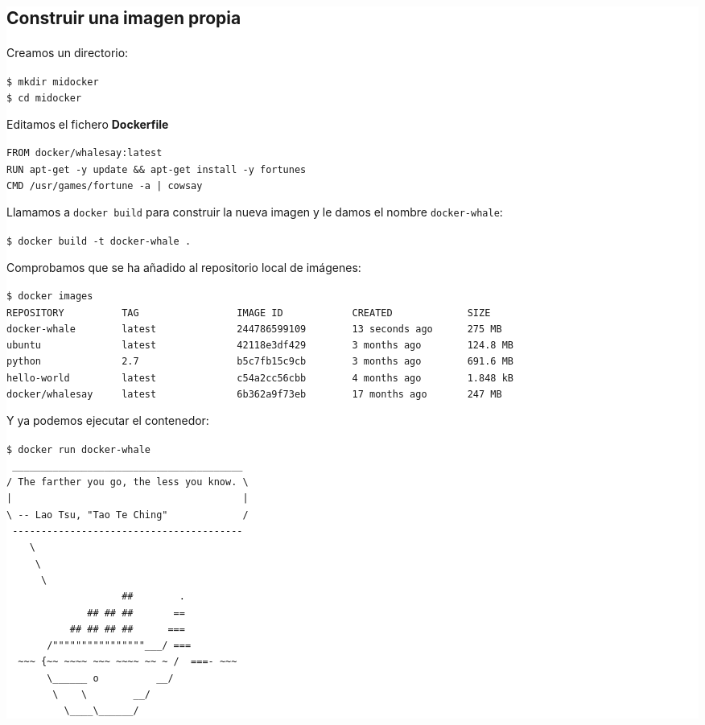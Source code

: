 

## Construir una imagen propia

Creamos un directorio:

```
$ mkdir midocker
$ cd midocker
```

Editamos el fichero **Dockerfile**

```
FROM docker/whalesay:latest
RUN apt-get -y update && apt-get install -y fortunes
CMD /usr/games/fortune -a | cowsay
```

Llamamos a `docker build` para construir la nueva imagen y le damos el nombre `docker-whale`:

```
$ docker build -t docker-whale .
```

Comprobamos que se ha añadido al repositorio local de imágenes:

```
$ docker images
REPOSITORY          TAG                 IMAGE ID            CREATED             SIZE
docker-whale        latest              244786599109        13 seconds ago      275 MB
ubuntu              latest              42118e3df429        3 months ago        124.8 MB
python              2.7                 b5c7fb15c9cb        3 months ago        691.6 MB
hello-world         latest              c54a2cc56cbb        4 months ago        1.848 kB
docker/whalesay     latest              6b362a9f73eb        17 months ago       247 MB
```

Y ya podemos ejecutar el contenedor:

```
$ docker run docker-whale
 ________________________________________ 
/ The farther you go, the less you know. \
|                                        |
\ -- Lao Tsu, "Tao Te Ching"             /
 ---------------------------------------- 
    \
     \
      \     
                    ##        .            
              ## ## ##       ==            
           ## ## ## ##      ===            
       /""""""""""""""""___/ ===        
  ~~~ {~~ ~~~~ ~~~ ~~~~ ~~ ~ /  ===- ~~~   
       \______ o          __/            
        \    \        __/             
          \____\______/   
```
